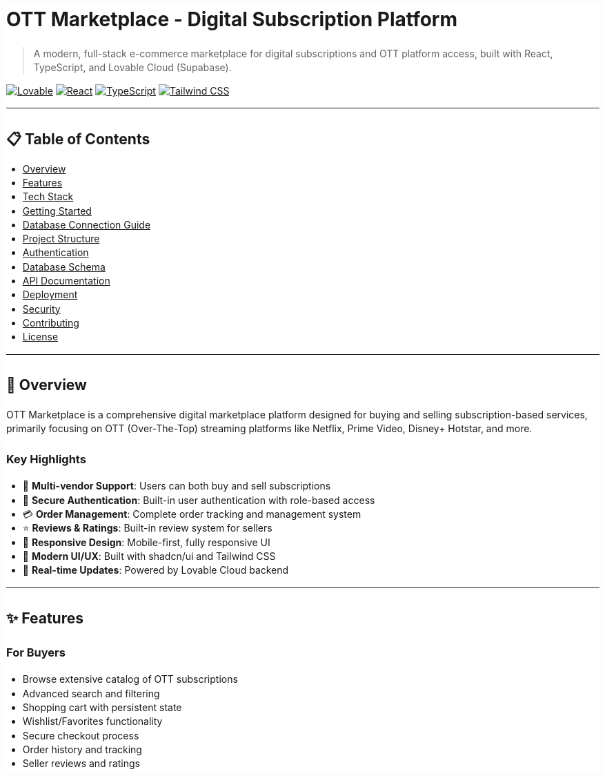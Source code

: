 # OTT Marketplace - Digital Subscription Platform

> A modern, full-stack e-commerce marketplace for digital subscriptions and OTT platform access, built with React, TypeScript, and Lovable Cloud (Supabase).

[![Lovable](https://img.shields.io/badge/Built%20with-Lovable-ff69b4)](https://lovable.dev)
[![React](https://img.shields.io/badge/React-18.3.1-blue)](https://reactjs.org/)
[![TypeScript](https://img.shields.io/badge/TypeScript-5.x-blue)](https://www.typescriptlang.org/)
[![Tailwind CSS](https://img.shields.io/badge/Tailwind-3.x-38bdf8)](https://tailwindcss.com/)

---

## 📋 Table of Contents

- [Overview](#overview)
- [Features](#features)
- [Tech Stack](#tech-stack)
- [Getting Started](#getting-started)
- [Database Connection Guide](#database-connection-guide)
- [Project Structure](#project-structure)
- [Authentication](#authentication)
- [Database Schema](#database-schema)
- [API Documentation](#api-documentation)
- [Deployment](#deployment)
- [Security](#security)
- [Contributing](#contributing)
- [License](#license)

---

## 🌟 Overview

OTT Marketplace is a comprehensive digital marketplace platform designed for buying and selling subscription-based services, primarily focusing on OTT (Over-The-Top) streaming platforms like Netflix, Prime Video, Disney+ Hotstar, and more.

### Key Highlights

- 🎯 **Multi-vendor Support**: Users can both buy and sell subscriptions
- 🔐 **Secure Authentication**: Built-in user authentication with role-based access
- 💳 **Order Management**: Complete order tracking and management system
- ⭐ **Reviews & Ratings**: Built-in review system for sellers
- 📱 **Responsive Design**: Mobile-first, fully responsive UI
- 🎨 **Modern UI/UX**: Built with shadcn/ui and Tailwind CSS
- 🚀 **Real-time Updates**: Powered by Lovable Cloud backend

---

## ✨ Features

### For Buyers
- Browse extensive catalog of OTT subscriptions
- Advanced search and filtering
- Shopping cart with persistent state
- Wishlist/Favorites functionality
- Secure checkout process
- Order history and tracking
- Seller reviews and ratings
